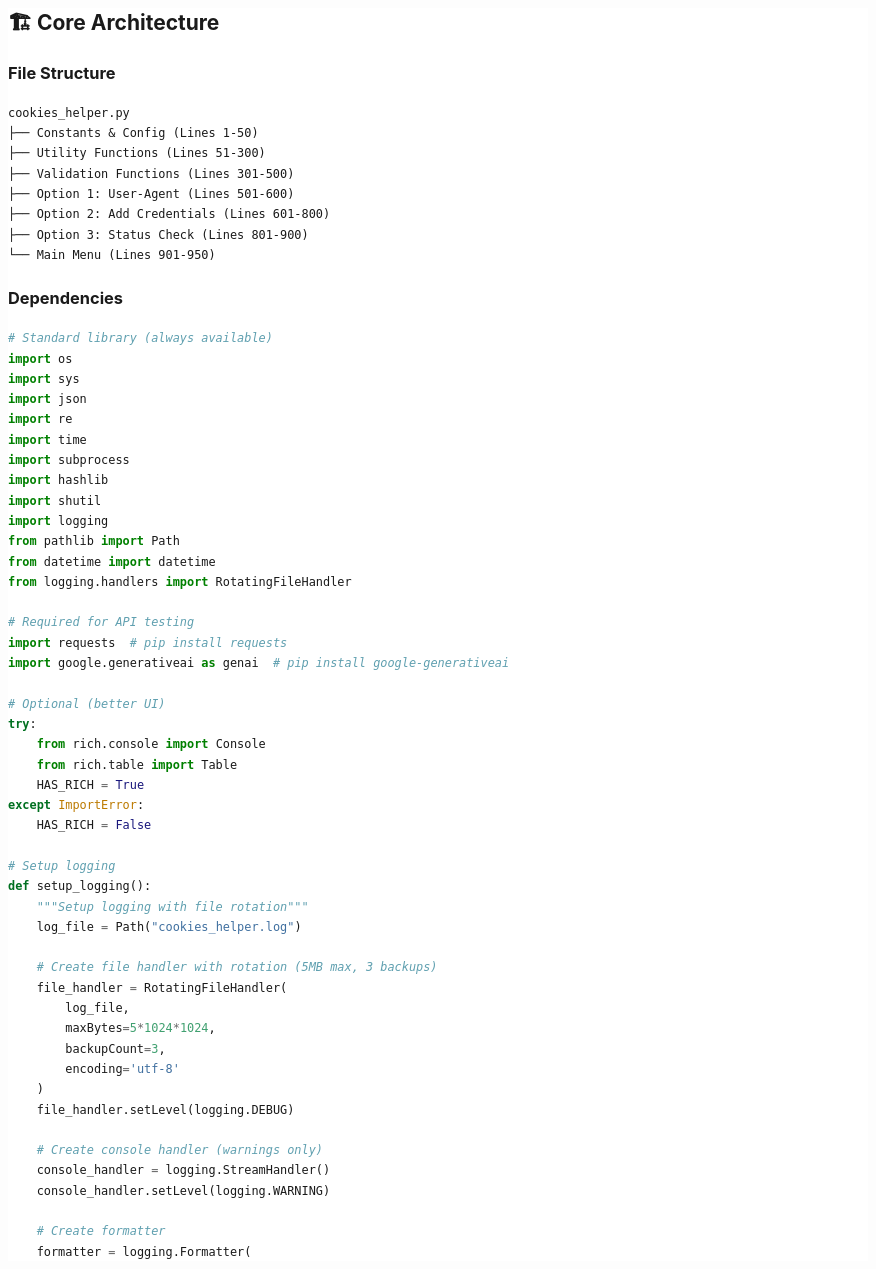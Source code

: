 
## 🏗️ Core Architecture

### File Structure
```
cookies_helper.py
├── Constants & Config (Lines 1-50)
├── Utility Functions (Lines 51-300)
├── Validation Functions (Lines 301-500)
├── Option 1: User-Agent (Lines 501-600)
├── Option 2: Add Credentials (Lines 601-800)
├── Option 3: Status Check (Lines 801-900)
└── Main Menu (Lines 901-950)
```

### Dependencies
```python
# Standard library (always available)
import os
import sys
import json
import re
import time
import subprocess
import hashlib
import shutil
import logging
from pathlib import Path
from datetime import datetime
from logging.handlers import RotatingFileHandler

# Required for API testing
import requests  # pip install requests
import google.generativeai as genai  # pip install google-generativeai

# Optional (better UI)
try:
    from rich.console import Console
    from rich.table import Table
    HAS_RICH = True
except ImportError:
    HAS_RICH = False

# Setup logging
def setup_logging():
    """Setup logging with file rotation"""
    log_file = Path("cookies_helper.log")
    
    # Create file handler with rotation (5MB max, 3 backups)
    file_handler = RotatingFileHandler(
        log_file,
        maxBytes=5*1024*1024,
        backupCount=3,
        encoding='utf-8'
    )
    file_handler.setLevel(logging.DEBUG)
    
    # Create console handler (warnings only)
    console_handler = logging.StreamHandler()
    console_handler.setLevel(logging.WARNING)
    
    # Create formatter
    formatter = logging.Formatter(
```